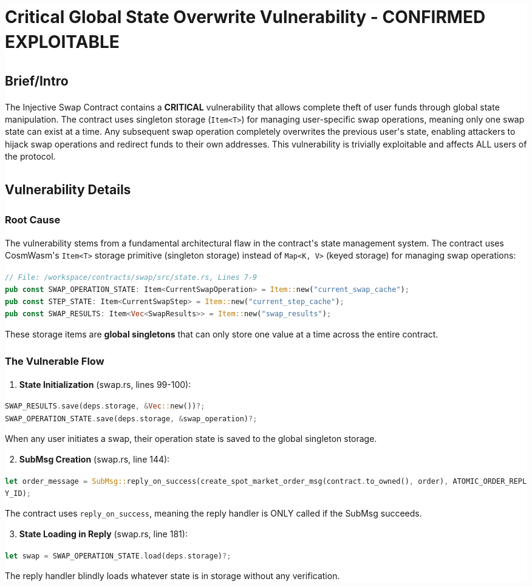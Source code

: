 # Critical Global State Overwrite Vulnerability - CONFIRMED EXPLOITABLE

## Brief/Intro

The Injective Swap Contract contains a **CRITICAL** vulnerability that allows complete theft of user funds through global state manipulation. The contract uses singleton storage (`Item<T>`) for managing user-specific swap operations, meaning only one swap state can exist at a time. Any subsequent swap operation completely overwrites the previous user's state, enabling attackers to hijack swap operations and redirect funds to their own addresses. This vulnerability is trivially exploitable and affects ALL users of the protocol.

## Vulnerability Details

### Root Cause
The vulnerability stems from a fundamental architectural flaw in the contract's state management system. The contract uses CosmWasm's `Item<T>` storage primitive (singleton storage) instead of `Map<K, V>` (keyed storage) for managing swap operations:

```rust
// File: /workspace/contracts/swap/src/state.rs, Lines 7-9
pub const SWAP_OPERATION_STATE: Item<CurrentSwapOperation> = Item::new("current_swap_cache");
pub const STEP_STATE: Item<CurrentSwapStep> = Item::new("current_step_cache");
pub const SWAP_RESULTS: Item<Vec<SwapResults>> = Item::new("swap_results");
```

These storage items are **global singletons** that can only store one value at a time across the entire contract.

### The Vulnerable Flow

1. **State Initialization** (swap.rs, lines 99-100):
```rust
SWAP_RESULTS.save(deps.storage, &Vec::new())?;
SWAP_OPERATION_STATE.save(deps.storage, &swap_operation)?;
```
When any user initiates a swap, their operation state is saved to the global singleton storage.

2. **SubMsg Creation** (swap.rs, line 144):
```rust
let order_message = SubMsg::reply_on_success(create_spot_market_order_msg(contract.to_owned(), order), ATOMIC_ORDER_REPLY_ID);
```
The contract uses `reply_on_success`, meaning the reply handler is ONLY called if the SubMsg succeeds.

3. **State Loading in Reply** (swap.rs, line 181):
```rust
let swap = SWAP_OPERATION_STATE.load(deps.storage)?;
```
The reply handler blindly loads whatever state is in storage without any verification.
